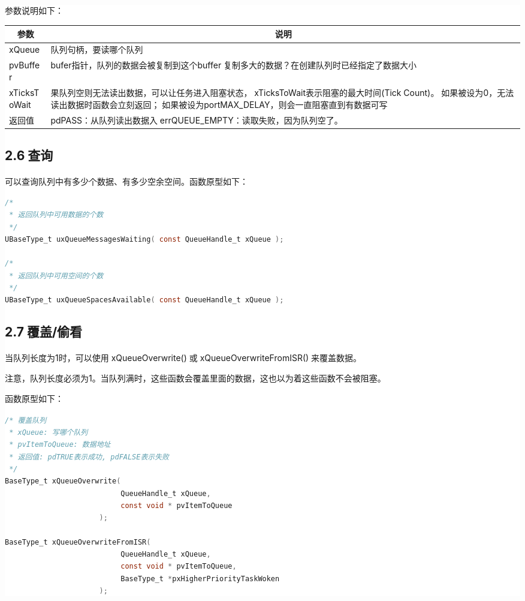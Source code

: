 参数说明如下：

|参数	|说明|
|------|--------|
|xQueue|	队列句柄，要读哪个队列
|pvBuffer|	bufer指针，队列的数据会被复制到这个buffer 复制多大的数据？在创建队列时已经指定了数据大小
|xTicksToWait|	果队列空则无法读出数据，可以让任务进入阻塞状态， xTicksToWait表示阻塞的最大时间(Tick Count)。 如果被设为0，无法读出数据时函数会立刻返回； 如果被设为portMAX_DELAY，则会一直阻塞直到有数据可写
|返回值|	pdPASS：从队列读出数据入 errQUEUE_EMPTY：读取失败，因为队列空了。

## 2.6 查询

可以查询队列中有多少个数据、有多少空余空间。函数原型如下：

```c
/*
 * 返回队列中可用数据的个数
 */
UBaseType_t uxQueueMessagesWaiting( const QueueHandle_t xQueue );

/*
 * 返回队列中可用空间的个数
 */
UBaseType_t uxQueueSpacesAvailable( const QueueHandle_t xQueue );
```

## 2.7 覆盖/偷看

当队列长度为1时，可以使用 xQueueOverwrite() 或 xQueueOverwriteFromISR() 来覆盖数据。

注意，队列长度必须为1。当队列满时，这些函数会覆盖里面的数据，这也以为着这些函数不会被阻塞。

函数原型如下：

```c
/* 覆盖队列
 * xQueue: 写哪个队列
 * pvItemToQueue: 数据地址
 * 返回值: pdTRUE表示成功, pdFALSE表示失败
 */
BaseType_t xQueueOverwrite(
                           QueueHandle_t xQueue,
                           const void * pvItemToQueue
                      );

BaseType_t xQueueOverwriteFromISR(
                           QueueHandle_t xQueue,
                           const void * pvItemToQueue,
                           BaseType_t *pxHigherPriorityTaskWoken
                      );
```
